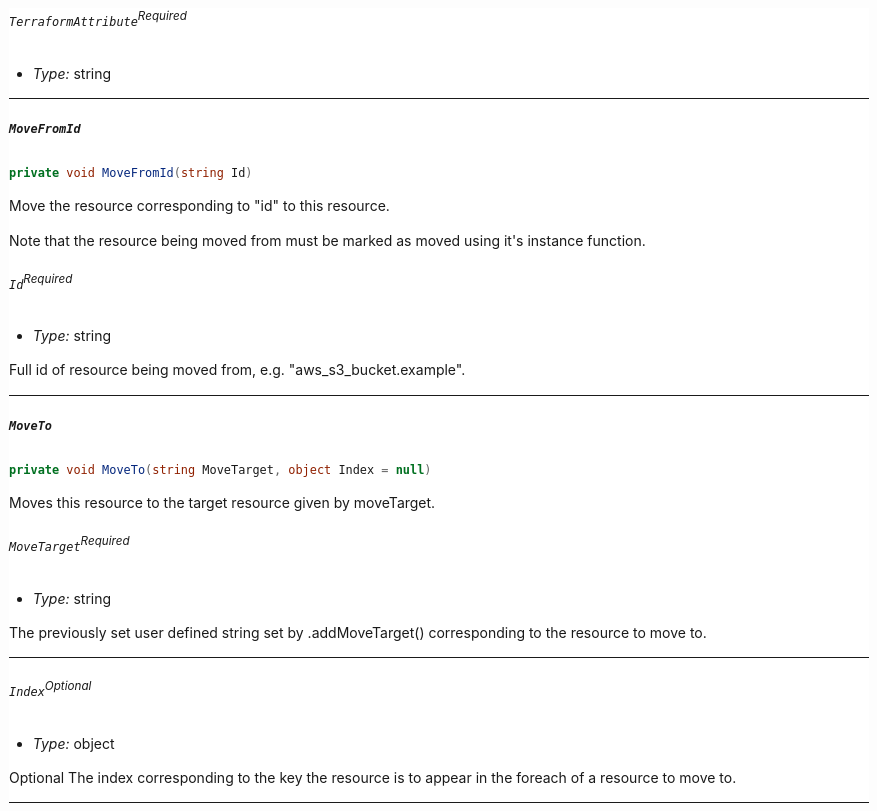 ###### `TerraformAttribute`<sup>Required</sup> <a name="TerraformAttribute" id="@cdktf/provider-snowflake.databaseGrant.DatabaseGrant.interpolationForAttribute.parameter.terraformAttribute"></a>

- *Type:* string

---

##### `MoveFromId` <a name="MoveFromId" id="@cdktf/provider-snowflake.databaseGrant.DatabaseGrant.moveFromId"></a>

```csharp
private void MoveFromId(string Id)
```

Move the resource corresponding to "id" to this resource.

Note that the resource being moved from must be marked as moved using it's instance function.

###### `Id`<sup>Required</sup> <a name="Id" id="@cdktf/provider-snowflake.databaseGrant.DatabaseGrant.moveFromId.parameter.id"></a>

- *Type:* string

Full id of resource being moved from, e.g. "aws_s3_bucket.example".

---

##### `MoveTo` <a name="MoveTo" id="@cdktf/provider-snowflake.databaseGrant.DatabaseGrant.moveTo"></a>

```csharp
private void MoveTo(string MoveTarget, object Index = null)
```

Moves this resource to the target resource given by moveTarget.

###### `MoveTarget`<sup>Required</sup> <a name="MoveTarget" id="@cdktf/provider-snowflake.databaseGrant.DatabaseGrant.moveTo.parameter.moveTarget"></a>

- *Type:* string

The previously set user defined string set by .addMoveTarget() corresponding to the resource to move to.

---

###### `Index`<sup>Optional</sup> <a name="Index" id="@cdktf/provider-snowflake.databaseGrant.DatabaseGrant.moveTo.parameter.index"></a>

- *Type:* object

Optional The index corresponding to the key the resource is to appear in the foreach of a resource to move to.

---